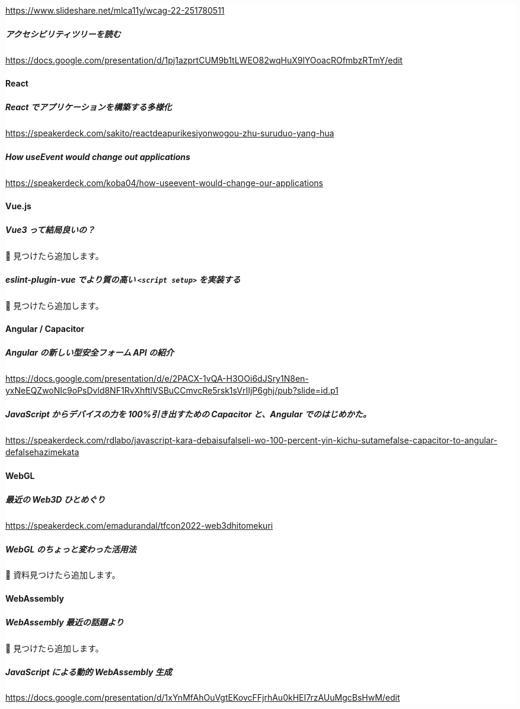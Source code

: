 https://www.slideshare.net/mlca11y/wcag-22-251780511

##### アクセシビリティツリーを読む

https://docs.google.com/presentation/d/1pj1azprtCUM9b1tLWEO82wqHuX9lYOoacROfmbzRTmY/edit

#### React

##### React でアプリケーションを構築する多様化

https://speakerdeck.com/sakito/reactdeapurikesiyonwogou-zhu-suruduo-yang-hua

##### How useEvent would change out applications

https://speakerdeck.com/koba04/how-useevent-would-change-our-applications

#### Vue.js

##### Vue3 って結局良いの？

:construction: 見つけたら追加します。

##### eslint-plugin-vue でより質の高い `<script setup>` を実装する

:construction: 見つけたら追加します。

#### Angular / Capacitor

##### Angular の新しい型安全フォーム API の紹介

https://docs.google.com/presentation/d/e/2PACX-1vQA-H3OOi6dJSry1N8en-yxNeEQZwoNIc9oPsDvld8NF1RvXhftlVSBuCCmvcRe5rsk1sVrIIjP6ghj/pub?slide=id.p1

##### JavaScript からデバイスの力を 100%引き出すための Capacitor と、Angular でのはじめかた。

https://speakerdeck.com/rdlabo/javascript-kara-debaisufalseli-wo-100-percent-yin-kichu-sutamefalse-capacitor-to-angular-defalsehazimekata

#### WebGL

##### 最近の Web3D ひとめぐり

https://speakerdeck.com/emadurandal/tfcon2022-web3dhitomekuri

##### WebGL のちょっと変わった活用法

:construction: 資料見つけたら追加します。

#### WebAssembly

##### WebAssembly 最近の話題より

:construction: 見つけたら追加します。

##### JavaScript による動的 WebAssembly 生成

https://docs.google.com/presentation/d/1xYnMfAhOuVgtEKovcFFjrhAu0kHEI7rzAUuMgcBsHwM/edit

